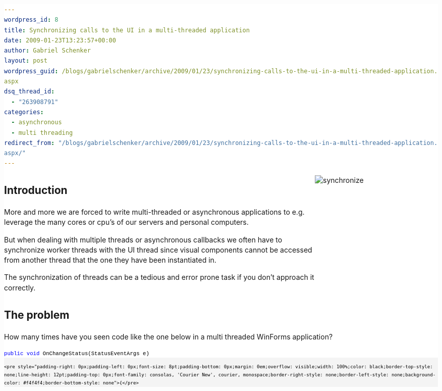 ```yaml
---
wordpress_id: 8
title: Synchronizing calls to the UI in a multi-threaded application
date: 2009-01-23T13:23:57+00:00
author: Gabriel Schenker
layout: post
wordpress_guid: /blogs/gabrielschenker/archive/2009/01/23/synchronizing-calls-to-the-ui-in-a-multi-threaded-application.aspx
dsq_thread_id:
  - "263908791"
categories:
  - asynchronous
  - multi threading
redirect_from: "/blogs/gabrielschenker/archive/2009/01/23/synchronizing-calls-to-the-ui-in-a-multi-threaded-application.aspx/"
---
```

[<img style="border-right: 0px;border-top: 0px;border-left: 0px;border-bottom: 0px" height="200" alt="synchronize" src="http://lostechies.com/content/gabrielschenker/uploads/2011/03/synchronize_thumb.jpg" width="244" align="right" border="0" />](http://lostechies.com/content/gabrielschenker/uploads/2011/03/synchronize_2.jpg) 

## Introduction

More and more we are forced to write multi-threaded or asynchronous applications to e.g. leverage the many cores or cpu&#8217;s of our servers and personal computers.

But when dealing with multiple threads or asynchronous callbacks we often have to synchronize worker threads with the UI thread since visual components cannot be accessed from another thread that the one they have been instantiated in.

The synchronization of threads can be a tedious and error prone task if you don&#8217;t approach it correctly.

## The problem

How many times have you seen code like the one below in a multi threaded WinForms application?

<div>
  <div style="padding-right: 0px;padding-left: 0px;font-size: 8pt;padding-bottom: 0px;overflow: visible;width: 100%;color: black;border-top-style: none;line-height: 12pt;padding-top: 0px;font-family: consolas, 'Courier New', courier, monospace;border-right-style: none;border-left-style: none;background-color: #f4f4f4;border-bottom-style: none">
    <pre style="padding-right: 0px;padding-left: 0px;font-size: 8pt;padding-bottom: 0px;margin: 0em;overflow: visible;width: 100%;color: black;border-top-style: none;line-height: 12pt;padding-top: 0px;font-family: consolas, 'Courier New', courier, monospace;border-right-style: none;border-left-style: none;background-color: white;border-bottom-style: none"><span style="color: #0000ff">public</span> <span style="color: #0000ff">void</span> OnChangeStatus(StatusEventArgs e)</pre>
    
    <pre style="padding-right: 0px;padding-left: 0px;font-size: 8pt;padding-bottom: 0px;margin: 0em;overflow: visible;width: 100%;color: black;border-top-style: none;line-height: 12pt;padding-top: 0px;font-family: consolas, 'Courier New', courier, monospace;border-right-style: none;border-left-style: none;background-color: #f4f4f4;border-bottom-style: none">{</pre>
    